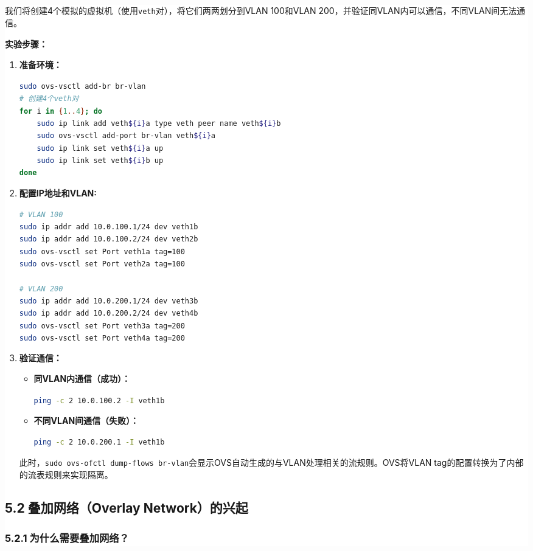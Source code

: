 我们将创建4个模拟的虚拟机（使用`veth`对），将它们两两划分到VLAN 100和VLAN 200，并验证同VLAN内可以通信，不同VLAN间无法通信。

**实验步骤：**

1.  **准备环境：**

    ```bash
    sudo ovs-vsctl add-br br-vlan
    # 创建4个veth对
    for i in {1..4}; do
        sudo ip link add veth${i}a type veth peer name veth${i}b
        sudo ovs-vsctl add-port br-vlan veth${i}a
        sudo ip link set veth${i}a up
        sudo ip link set veth${i}b up
    done
    ```

2.  **配置IP地址和VLAN:**

    ```bash
    # VLAN 100
    sudo ip addr add 10.0.100.1/24 dev veth1b
    sudo ip addr add 10.0.100.2/24 dev veth2b
    sudo ovs-vsctl set Port veth1a tag=100
    sudo ovs-vsctl set Port veth2a tag=100

    # VLAN 200
    sudo ip addr add 10.0.200.1/24 dev veth3b
    sudo ip addr add 10.0.200.2/24 dev veth4b
    sudo ovs-vsctl set Port veth3a tag=200
    sudo ovs-vsctl set Port veth4a tag=200
    ```

3.  **验证通信：**

      * **同VLAN内通信（成功）：**
        ```bash
        ping -c 2 10.0.100.2 -I veth1b
        ```
      * **不同VLAN间通信（失败）：**
        ```bash
        ping -c 2 10.0.200.1 -I veth1b
        ```

    此时，`sudo ovs-ofctl dump-flows br-vlan`会显示OVS自动生成的与VLAN处理相关的流规则。OVS将VLAN tag的配置转换为了内部的流表规则来实现隔离。

## 5.2 叠加网络（Overlay Network）的兴起

### 5.2.1 为什么需要叠加网络？
